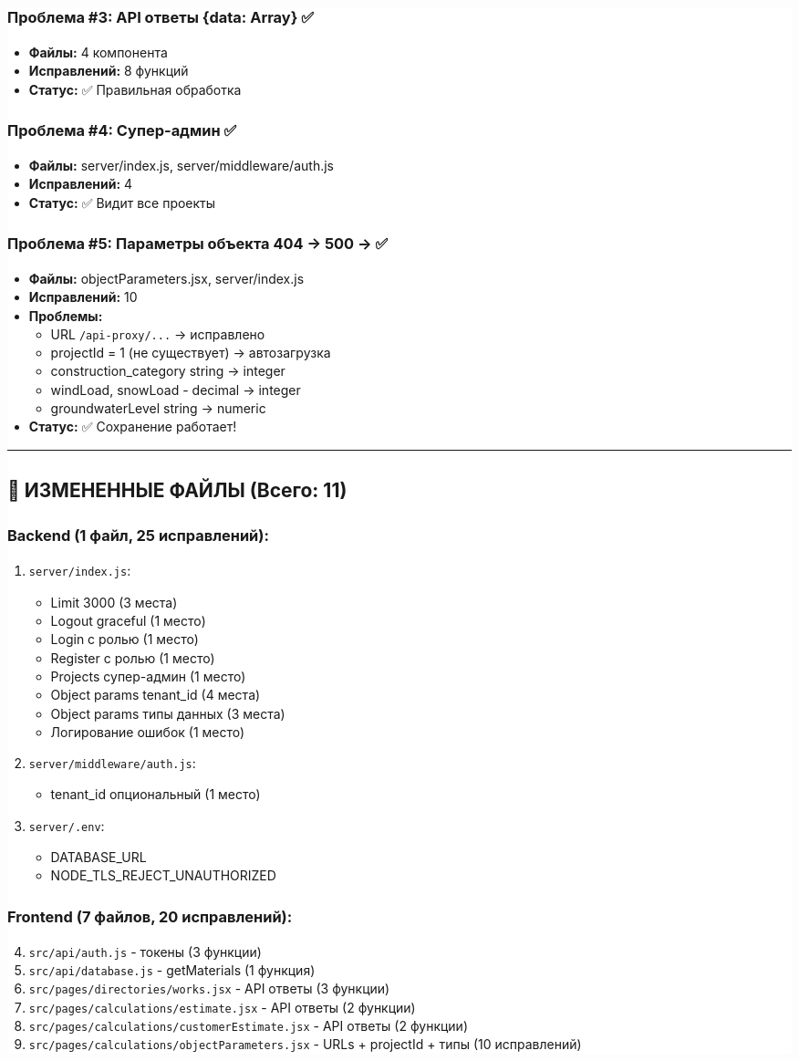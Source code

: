 ### Проблема #3: API ответы {data: Array} ✅
- **Файлы:** 4 компонента
- **Исправлений:** 8 функций
- **Статус:** ✅ Правильная обработка

### Проблема #4: Супер-админ ✅
- **Файлы:** server/index.js, server/middleware/auth.js
- **Исправлений:** 4
- **Статус:** ✅ Видит все проекты

### Проблема #5: Параметры объекта 404 → 500 → ✅
- **Файлы:** objectParameters.jsx, server/index.js
- **Исправлений:** 10
- **Проблемы:**
  - URL `/api-proxy/...` → исправлено
  - projectId = 1 (не существует) → автозагрузка
  - construction_category string → integer
  - windLoad, snowLoad - decimal → integer
  - groundwaterLevel string → numeric
- **Статус:** ✅ Сохранение работает!

---

## 📁 ИЗМЕНЕННЫЕ ФАЙЛЫ (Всего: 11)

### Backend (1 файл, 25 исправлений):
1. `server/index.js`:
   - Limit 3000 (3 места)
   - Logout graceful (1 место)
   - Login с ролью (1 место)
   - Register с ролью (1 место)
   - Projects супер-админ (1 место)
   - Object params tenant_id (4 места)
   - Object params типы данных (3 места)
   - Логирование ошибок (1 место)

2. `server/middleware/auth.js`:
   - tenant_id опциональный (1 место)

3. `server/.env`:
   - DATABASE_URL
   - NODE_TLS_REJECT_UNAUTHORIZED

### Frontend (7 файлов, 20 исправлений):
4. `src/api/auth.js` - токены (3 функции)
5. `src/api/database.js` - getMaterials (1 функция)
6. `src/pages/directories/works.jsx` - API ответы (3 функции)
7. `src/pages/calculations/estimate.jsx` - API ответы (2 функции)
8. `src/pages/calculations/customerEstimate.jsx` - API ответы (2 функции)
9. `src/pages/calculations/objectParameters.jsx` - URLs + projectId + типы (10 исправлений)
